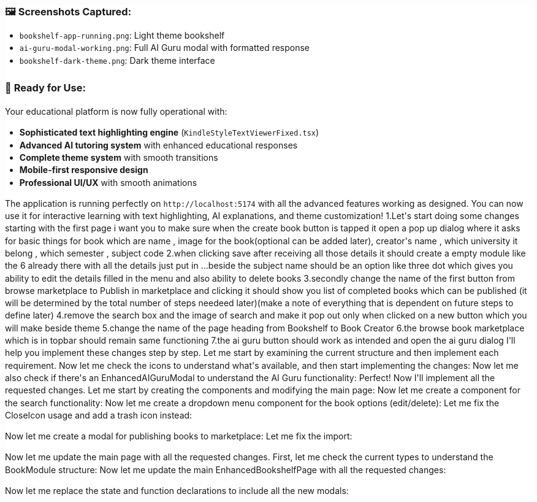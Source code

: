 ### 🖼️ **Screenshots Captured:**
- `bookshelf-app-running.png`: Light theme bookshelf
- `ai-guru-modal-working.png`: Full AI Guru modal with formatted response
- `bookshelf-dark-theme.png`: Dark theme interface

### 🚀 **Ready for Use:**
Your educational platform is now fully operational with:
- **Sophisticated text highlighting engine** (`KindleStyleTextViewerFixed.tsx`)
- **Advanced AI tutoring system** with enhanced educational responses
- **Complete theme system** with smooth transitions
- **Mobile-first responsive design**
- **Professional UI/UX** with smooth animations

The application is running perfectly on `http://localhost:5174` with all the advanced features working as designed. You can now use it for interactive learning with text highlighting, AI explanations, and theme customization!
</assistant>
<user>
1.Let's start doing some changes starting with the first page i want you to make sure when the create book button is tapped it open a pop up dialog where it asks for basic things for book which are name , image for the book(optional can be added later), creator's name , which university it belong , which semester , subject code 
2.when clicking save after receiving all those details it should create a empty module like the 6 already there with all the details just put in ...beside the subject name should be an option like three dot which gives you ability to edit the details filled in the menu and also ability to delete books
3.secondly change the name of the first button from browse marketplace to Publish in marketplace and clicking it should show you list of completed books which can be published (it will be determined by the total number of steps needeed later)(make a note of everything that is dependent on future steps to define later)
4.remove the search box and the image of search and make it pop out only when clicked on a new button which you will make beside theme 
5.change the name of the page heading from Bookshelf to Book Creator 
6.the browse book marketplace which is in topbar should remain same functioning
7.the ai guru button should work as intended and open the ai guru dialog
</user>
<assistant>
I'll help you implement these changes step by step. Let me start by examining the current structure and then implement each requirement. Now let me check the icons to understand what's available, and then start implementing the changes: Now let me also check if there's an EnhancedAIGuruModal to understand the AI Guru functionality: Perfect! Now I'll implement all the requested changes. Let me start by creating the components and modifying the main page: Now let me create a component for the search functionality: Now let me create a dropdown menu component for the book options (edit/delete): Let me fix the CloseIcon usage and add a trash icon instead: 
```

```

```

```
Now let me create a modal for publishing books to marketplace: Let me fix the import: 
```

```
Now let me update the main page with all the requested changes. First, let me check the current types to understand the BookModule structure: Now let me update the main EnhancedBookshelfPage with all the requested changes: 
```

```
Now let me replace the state and function declarations to include all the new modals: 
```

```